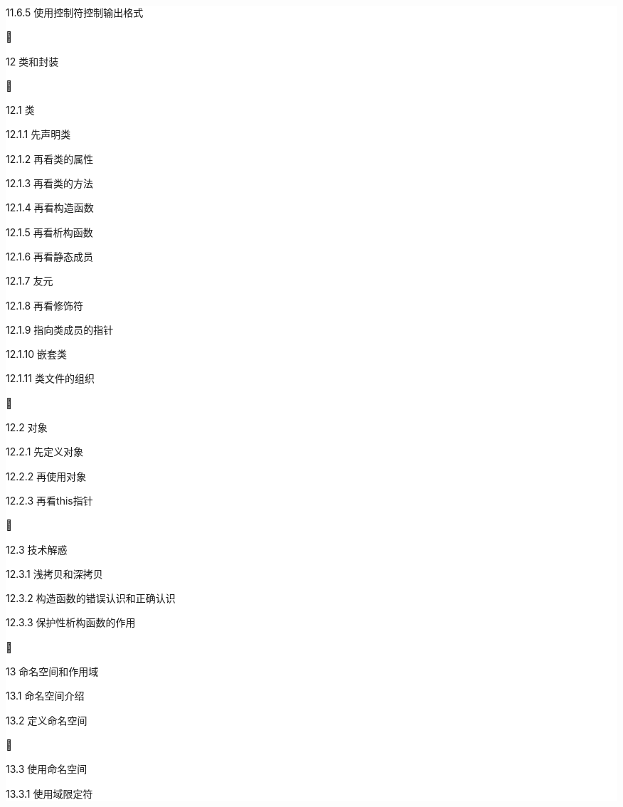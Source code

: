 11.6.5 使用控制符控制输出格式



12 类和封装



12.1 类

12.1.1 先声明类

12.1.2 再看类的属性

12.1.3 再看类的方法

12.1.4 再看构造函数

12.1.5 再看析构函数

12.1.6 再看静态成员

12.1.7 友元

12.1.8 再看修饰符

12.1.9 指向类成员的指针

12.1.10 嵌套类

12.1.11 类文件的组织



12.2 对象

12.2.1 先定义对象

12.2.2 再使用对象

12.2.3 再看this指针



12.3 技术解惑

12.3.1 浅拷贝和深拷贝

12.3.2 构造函数的错误认识和正确认识

12.3.3 保护性析构函数的作用



13 命名空间和作用域

13.1 命名空间介绍

13.2 定义命名空间



13.3 使用命名空间

13.3.1 使用域限定符
